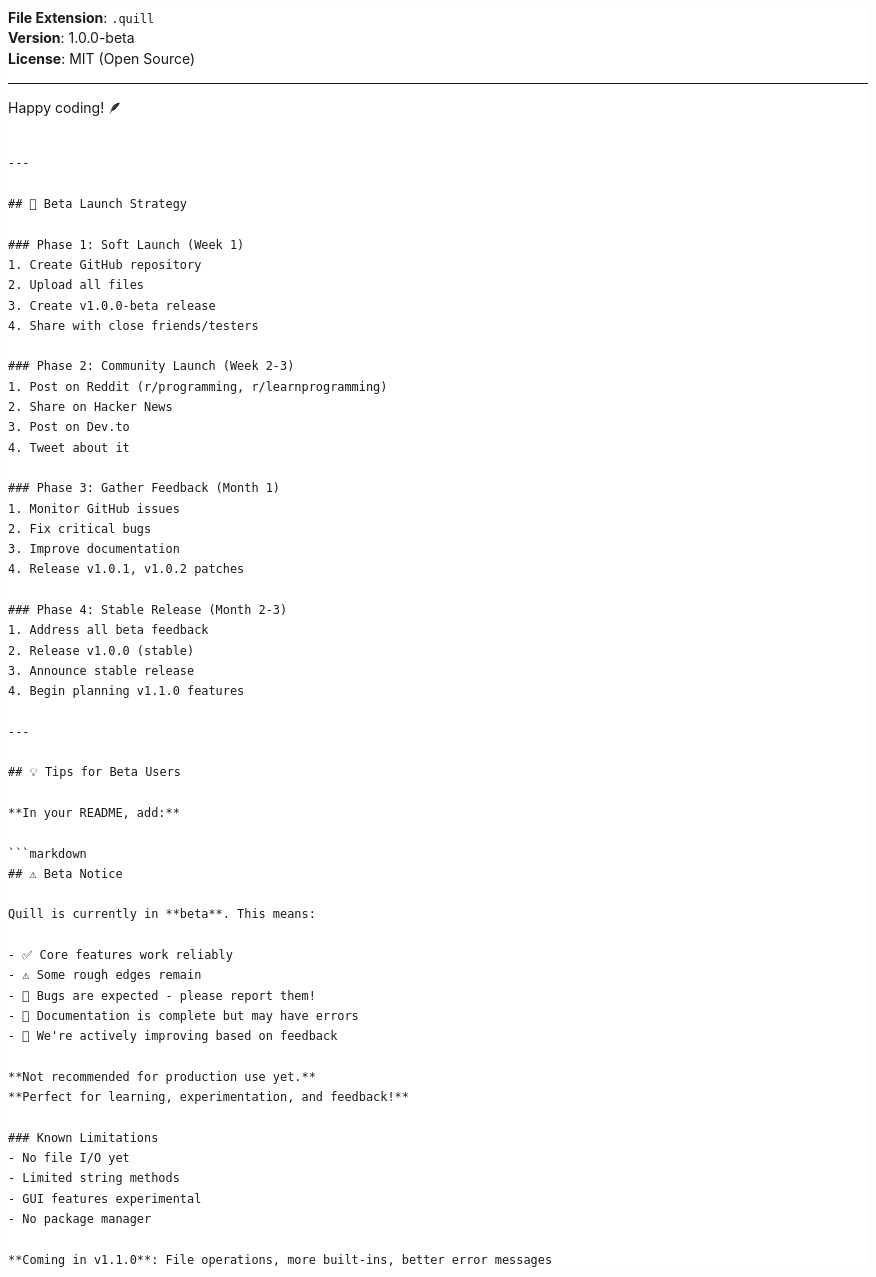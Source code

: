 **File Extension**: `.quill`  
**Version**: 1.0.0-beta  
**License**: MIT (Open Source)

---

Happy coding! 🪶
```

---

## 🎯 Beta Launch Strategy

### Phase 1: Soft Launch (Week 1)
1. Create GitHub repository
2. Upload all files
3. Create v1.0.0-beta release
4. Share with close friends/testers

### Phase 2: Community Launch (Week 2-3)
1. Post on Reddit (r/programming, r/learnprogramming)
2. Share on Hacker News
3. Post on Dev.to
4. Tweet about it

### Phase 3: Gather Feedback (Month 1)
1. Monitor GitHub issues
2. Fix critical bugs
3. Improve documentation
4. Release v1.0.1, v1.0.2 patches

### Phase 4: Stable Release (Month 2-3)
1. Address all beta feedback
2. Release v1.0.0 (stable)
3. Announce stable release
4. Begin planning v1.1.0 features

---

## 💡 Tips for Beta Users

**In your README, add:**

```markdown
## ⚠️ Beta Notice

Quill is currently in **beta**. This means:

- ✅ Core features work reliably
- ⚠️ Some rough edges remain
- 🐛 Bugs are expected - please report them!
- 📝 Documentation is complete but may have errors
- 🚀 We're actively improving based on feedback

**Not recommended for production use yet.**  
**Perfect for learning, experimentation, and feedback!**

### Known Limitations
- No file I/O yet
- Limited string methods
- GUI features experimental
- No package manager

**Coming in v1.1.0**: File operations, more built-ins, better error messages
```